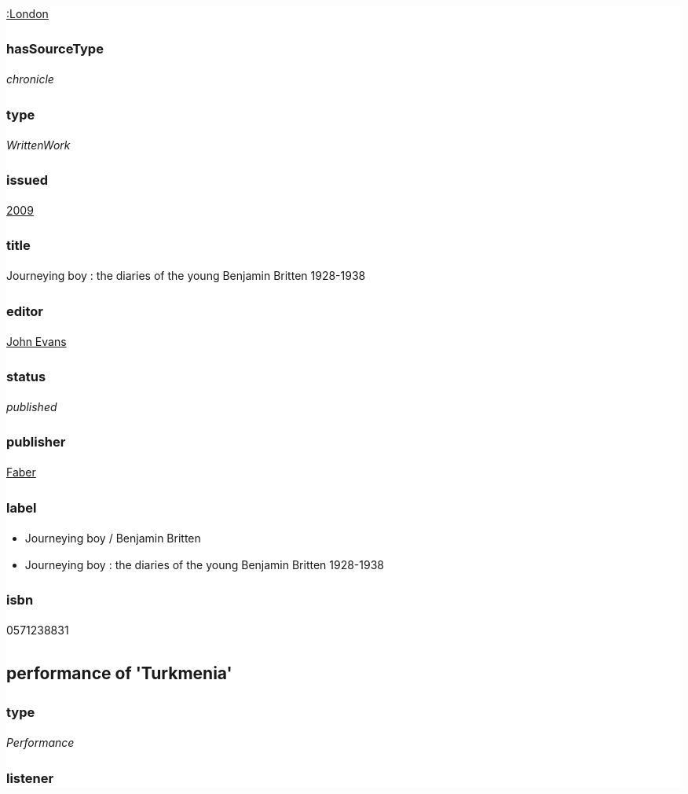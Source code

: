 
[:London](#-London)

### hasSourceType


*chronicle*

### type


*WrittenWork*

### issued


[2009](#2009)

### title


Journeying boy : the diaries of the young Benjamin Britten 1928-1938

### editor


[John Evans](#John-Evans)

### status


*published*

### publisher


[Faber](#Faber)

### label

 - Journeying boy / Benjamin Britten

 - Journeying boy : the diaries of the young Benjamin Britten 1928-1938

### isbn


0571238831

## performance of 'Turkmenia'

### type


*Performance*

### listener
